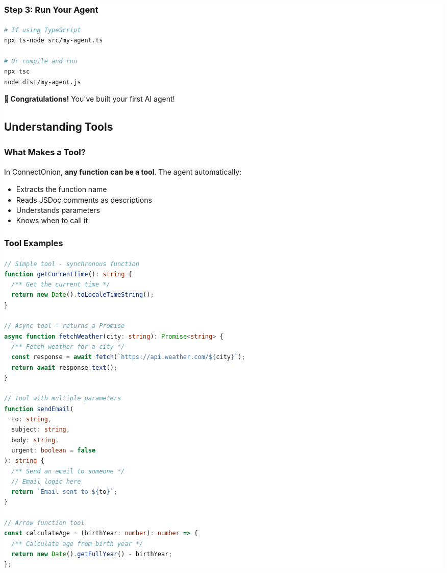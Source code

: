 
### Step 3: Run Your Agent

```bash
# If using TypeScript
npx ts-node src/my-agent.ts

# Or compile and run
npx tsc
node dist/my-agent.js
```

**🎉 Congratulations!** You've built your first AI agent!

## Understanding Tools

### What Makes a Tool?

In ConnectOnion, **any function can be a tool**. The agent automatically:
- Extracts the function name
- Reads JSDoc comments as descriptions
- Understands parameters
- Knows when to call it

### Tool Examples

```typescript
// Simple tool - synchronous function
function getCurrentTime(): string {
  /** Get the current time */
  return new Date().toLocaleTimeString();
}

// Async tool - returns a Promise
async function fetchWeather(city: string): Promise<string> {
  /** Fetch weather for a city */
  const response = await fetch(`https://api.weather.com/${city}`);
  return await response.text();
}

// Tool with multiple parameters
function sendEmail(
  to: string,
  subject: string,
  body: string,
  urgent: boolean = false
): string {
  /** Send an email to someone */
  // Email logic here
  return `Email sent to ${to}`;
}

// Arrow function tool
const calculateAge = (birthYear: number): number => {
  /** Calculate age from birth year */
  return new Date().getFullYear() - birthYear;
};
```
